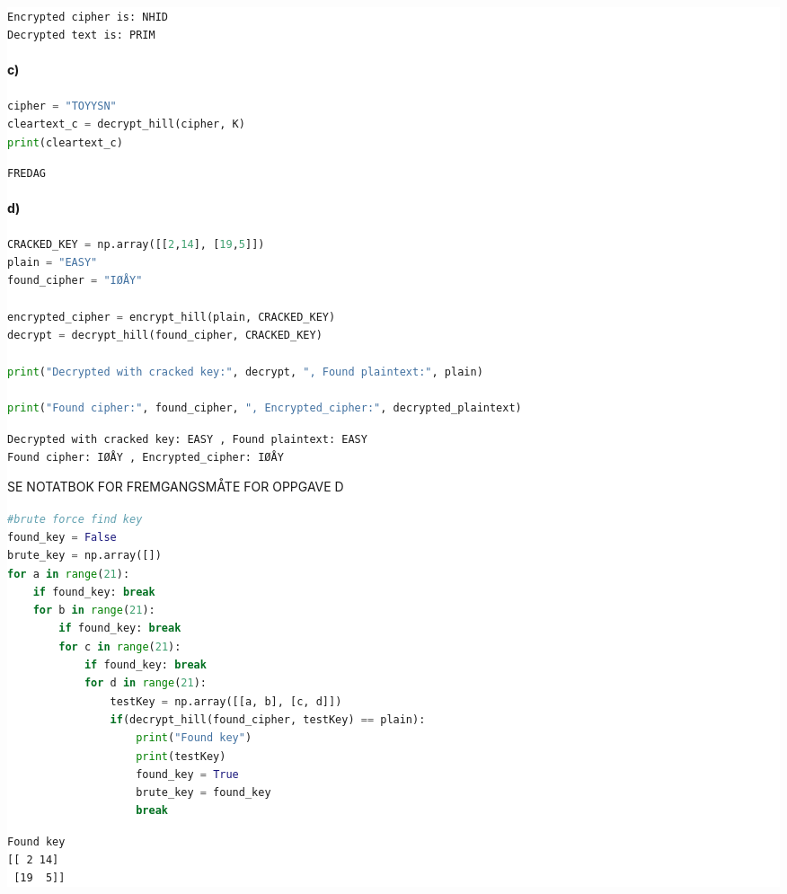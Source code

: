     Encrypted cipher is: NHID
    Decrypted text is: PRIM


#### c)


```python
cipher = "TOYYSN"
cleartext_c = decrypt_hill(cipher, K)
print(cleartext_c)
```

    FREDAG


#### d)


```python
CRACKED_KEY = np.array([[2,14], [19,5]])
plain = "EASY"
found_cipher = "IØÅY"

encrypted_cipher = encrypt_hill(plain, CRACKED_KEY)
decrypt = decrypt_hill(found_cipher, CRACKED_KEY)

print("Decrypted with cracked key:", decrypt, ", Found plaintext:", plain)

print("Found cipher:", found_cipher, ", Encrypted_cipher:", decrypted_plaintext)
```

    Decrypted with cracked key: EASY , Found plaintext: EASY
    Found cipher: IØÅY , Encrypted_cipher: IØÅY


SE NOTATBOK FOR FREMGANGSMÅTE FOR OPPGAVE D


```python
#brute force find key
found_key = False
brute_key = np.array([])
for a in range(21):
    if found_key: break
    for b in range(21):
        if found_key: break
        for c in range(21):
            if found_key: break
            for d in range(21):
                testKey = np.array([[a, b], [c, d]])
                if(decrypt_hill(found_cipher, testKey) == plain):
                    print("Found key")
                    print(testKey)
                    found_key = True
                    brute_key = found_key
                    break
```

    Found key
    [[ 2 14]
     [19  5]]



```python

```
